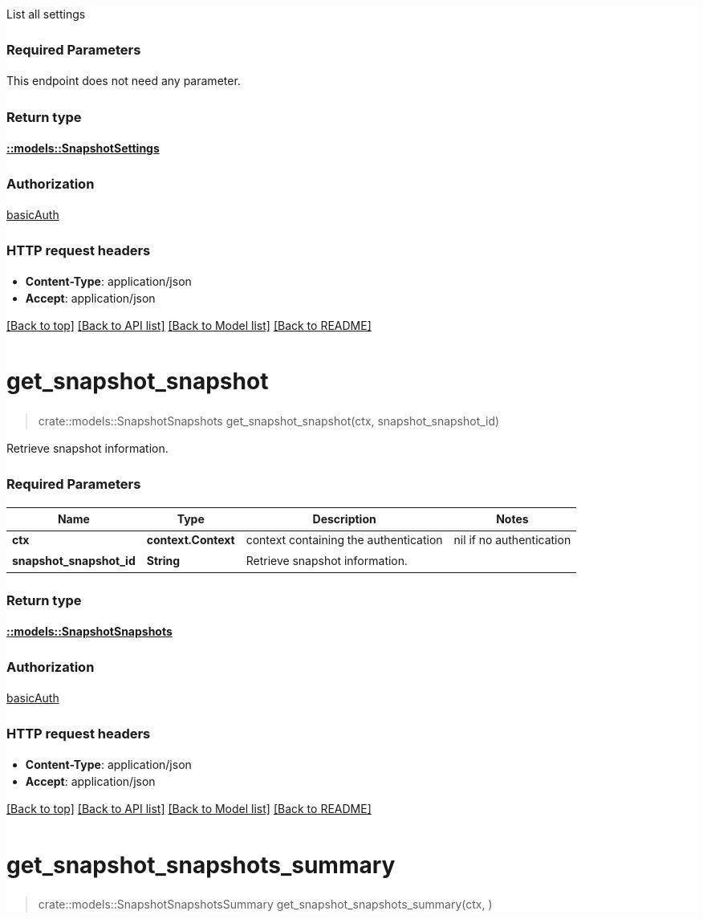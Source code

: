 
List all settings

### Required Parameters
This endpoint does not need any parameter.

### Return type

[**::models::SnapshotSettings**](SnapshotSettings.md)

### Authorization

[basicAuth](../README.md#basicAuth)

### HTTP request headers

 - **Content-Type**: application/json
 - **Accept**: application/json

[[Back to top]](#) [[Back to API list]](../README.md#documentation-for-api-endpoints) [[Back to Model list]](../README.md#documentation-for-models) [[Back to README]](../README.md)

# **get_snapshot_snapshot**
>crate::models::SnapshotSnapshots get_snapshot_snapshot(ctx, snapshot_snapshot_id)


Retrieve snapshot information.

### Required Parameters

Name | Type | Description  | Notes
------------- | ------------- | ------------- | -------------
 **ctx** | **context.Context** | context containing the authentication | nil if no authentication
  **snapshot_snapshot_id** | **String**| Retrieve snapshot information. | 

### Return type

[**::models::SnapshotSnapshots**](SnapshotSnapshots.md)

### Authorization

[basicAuth](../README.md#basicAuth)

### HTTP request headers

 - **Content-Type**: application/json
 - **Accept**: application/json

[[Back to top]](#) [[Back to API list]](../README.md#documentation-for-api-endpoints) [[Back to Model list]](../README.md#documentation-for-models) [[Back to README]](../README.md)

# **get_snapshot_snapshots_summary**
>crate::models::SnapshotSnapshotsSummary get_snapshot_snapshots_summary(ctx, )
